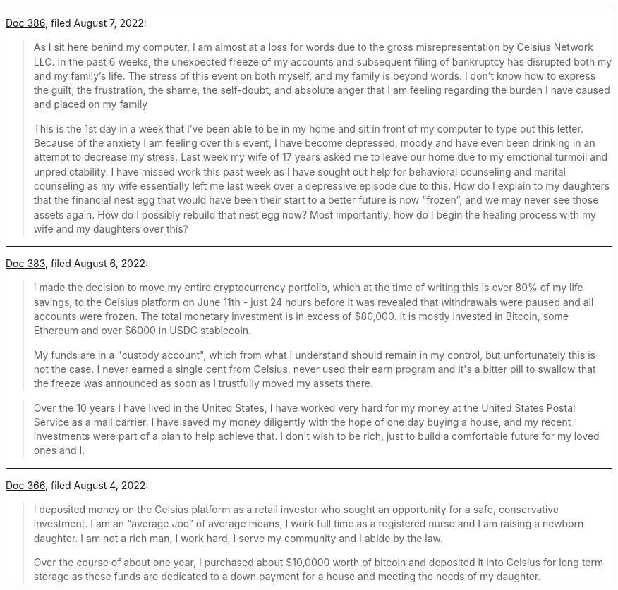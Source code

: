 -----

[Doc 386](https://cases.stretto.com/public/x191/11749/PLEADINGS/1174908082280000000065.pdf), filed August 7, 2022:

> As I sit here behind my computer, I am almost at a loss for words due to the gross misrepresentation by Celsius Network LLC. In the past 6 weeks, the unexpected freeze of my accounts and subsequent filing of bankruptcy has disrupted both my and my family’s life. The stress of this event on both myself, and my family is beyond words. I don’t know how to express the guilt, the frustration, the shame, the self-doubt, and absolute anger that I am feeling regarding the burden I have caused and placed on my family
>
> This is the 1st day in a week that I’ve been able to be in my home and sit in front of my computer to type out this letter. Because of the anxiety I am feeling over this event, I have become depressed, moody and have even been drinking in an attempt to decrease my stress. Last week my wife of 17 years asked me to leave our home due to my emotional turmoil and unpredictability. I have missed work this past week as I have sought out help for behavioral counseling and marital counseling as my wife essentially left me last week over a depressive episode due to this. How do I explain to my daughters that the financial nest egg that would have been their start to a better future is now “frozen”, and we may never see those assets again. How do I possibly rebuild that nest egg now? Most importantly, how do I begin the healing process with my wife and my daughters over this?

-----

[Doc 383](https://cases.stretto.com/public/x191/11749/PLEADINGS/1174908082280000000060.pdf), filed August 6, 2022:

> I made the decision to move my entire cryptocurrency portfolio, which at the time of writing this is over 80% of my life savings, to the Celsius platform on June 11th - just 24 hours before it was revealed that withdrawals were paused and all accounts were frozen. The total monetary investment is in excess of $80,000. It is mostly invested in Bitcoin, some Ethereum and over $6000 in USDC stablecoin.
>
> My funds are in a "custody account", which from what I understand should remain in my control, but unfortunately this is not the case. I never earned a single cent from Celsius, never used their earn program and it's a bitter pill to swallow that the freeze was announced as soon as I trustfully moved my assets there.

> Over the 10 years I have lived in the United States, I have worked very hard for my money at the United States Postal Service as a mail carrier. I have saved my money diligently with the hope of one day buying a house, and my recent investments were part of a plan to help achieve that. I don't wish to be rich, just to build a comfortable future for my loved ones and I.

-----

[Doc 366](https://cases.stretto.com/public/x191/11749/PLEADINGS/1174908052280000000032.pdf), filed August 4, 2022:

> I deposited money on the Celsius platform as a retail investor who sought an opportunity for a safe, conservative investment. I am an “average Joe” of average means, I work full time as a registered nurse and I am raising a newborn daughter. I am not a rich man, I work hard, I serve my community and I abide by the law.
>
> Over the course of about one year, I purchased about $10,0000 worth of bitcoin and deposited it into Celsius for long term storage as these funds are dedicated to a down payment for a house and meeting the needs of my daughter.
